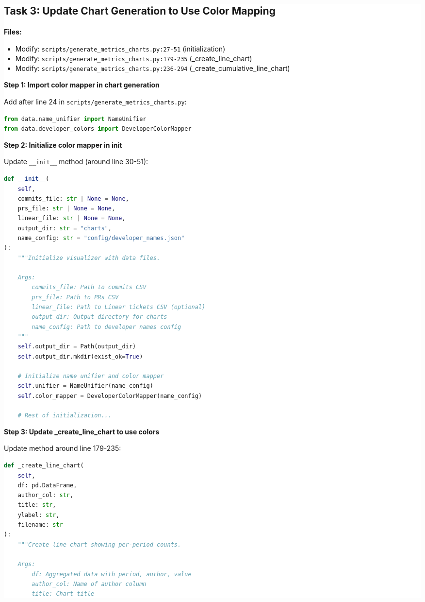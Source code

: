 
## Task 3: Update Chart Generation to Use Color Mapping

**Files:**
- Modify: `scripts/generate_metrics_charts.py:27-51` (initialization)
- Modify: `scripts/generate_metrics_charts.py:179-235` (_create_line_chart)
- Modify: `scripts/generate_metrics_charts.py:236-294` (_create_cumulative_line_chart)

**Step 1: Import color mapper in chart generation**

Add after line 24 in `scripts/generate_metrics_charts.py`:

```python
from data.name_unifier import NameUnifier
from data.developer_colors import DeveloperColorMapper
```

**Step 2: Initialize color mapper in __init__**

Update `__init__` method (around line 30-51):

```python
def __init__(
    self,
    commits_file: str | None = None,
    prs_file: str | None = None,
    linear_file: str | None = None,
    output_dir: str = "charts",
    name_config: str = "config/developer_names.json"
):
    """Initialize visualizer with data files.

    Args:
        commits_file: Path to commits CSV
        prs_file: Path to PRs CSV
        linear_file: Path to Linear tickets CSV (optional)
        output_dir: Output directory for charts
        name_config: Path to developer names config
    """
    self.output_dir = Path(output_dir)
    self.output_dir.mkdir(exist_ok=True)

    # Initialize name unifier and color mapper
    self.unifier = NameUnifier(name_config)
    self.color_mapper = DeveloperColorMapper(name_config)

    # Rest of initialization...
```

**Step 3: Update _create_line_chart to use colors**

Update method around line 179-235:

```python
def _create_line_chart(
    self,
    df: pd.DataFrame,
    author_col: str,
    title: str,
    ylabel: str,
    filename: str
):
    """Create line chart showing per-period counts.

    Args:
        df: Aggregated data with period, author, value
        author_col: Name of author column
        title: Chart title
```